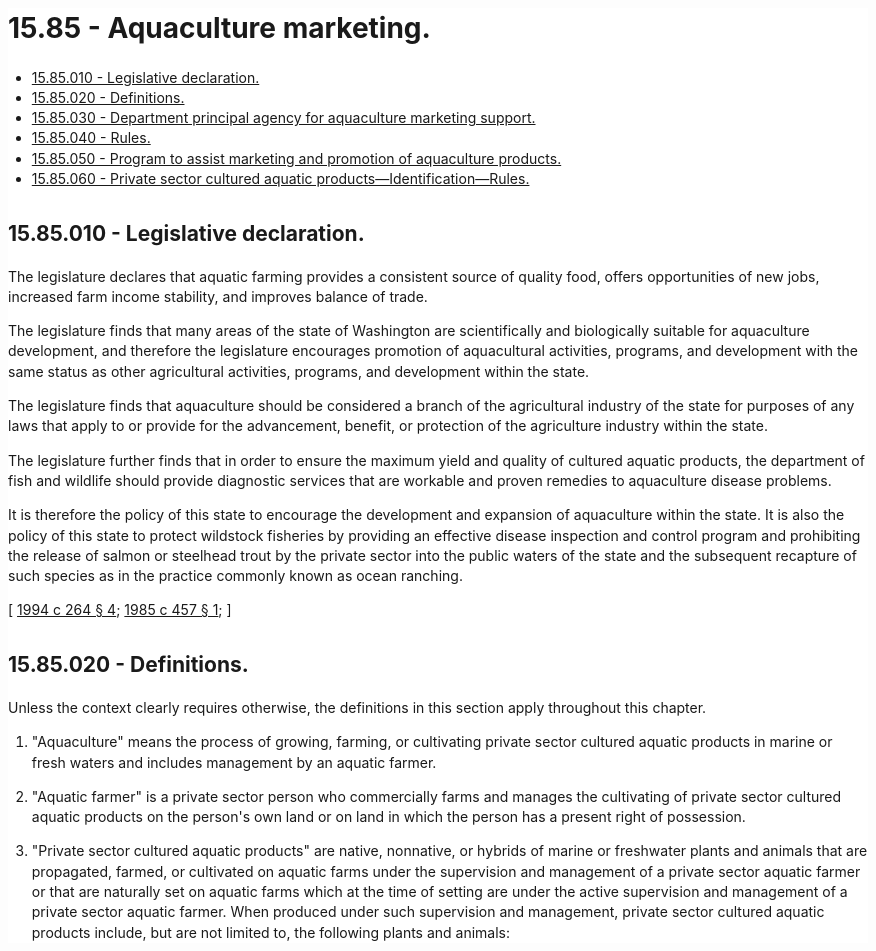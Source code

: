# 15.85 - Aquaculture marketing.
* [15.85.010 - Legislative declaration.](#1585010---legislative-declaration)
* [15.85.020 - Definitions.](#1585020---definitions)
* [15.85.030 - Department principal agency for aquaculture marketing support.](#1585030---department-principal-agency-for-aquaculture-marketing-support)
* [15.85.040 - Rules.](#1585040---rules)
* [15.85.050 - Program to assist marketing and promotion of aquaculture products.](#1585050---program-to-assist-marketing-and-promotion-of-aquaculture-products)
* [15.85.060 - Private sector cultured aquatic products—Identification—Rules.](#1585060---private-sector-cultured-aquatic-productsidentificationrules)
## 15.85.010 - Legislative declaration.
The legislature declares that aquatic farming provides a consistent source of quality food, offers opportunities of new jobs, increased farm income stability, and improves balance of trade.

The legislature finds that many areas of the state of Washington are scientifically and biologically suitable for aquaculture development, and therefore the legislature encourages promotion of aquacultural activities, programs, and development with the same status as other agricultural activities, programs, and development within the state.

The legislature finds that aquaculture should be considered a branch of the agricultural industry of the state for purposes of any laws that apply to or provide for the advancement, benefit, or protection of the agriculture industry within the state.

The legislature further finds that in order to ensure the maximum yield and quality of cultured aquatic products, the department of fish and wildlife should provide diagnostic services that are workable and proven remedies to aquaculture disease problems.

It is therefore the policy of this state to encourage the development and expansion of aquaculture within the state. It is also the policy of this state to protect wildstock fisheries by providing an effective disease inspection and control program and prohibiting the release of salmon or steelhead trout by the private sector into the public waters of the state and the subsequent recapture of such species as in the practice commonly known as ocean ranching.

\[ [1994 c 264 § 4](http://lawfilesext.leg.wa.gov/biennium/1993-94/Pdf/Bills/Session%20Laws/House/2590.SL.pdf?cite=1994%20c%20264%20§%204); [1985 c 457 § 1](http://leg.wa.gov/CodeReviser/documents/sessionlaw/1985c457.pdf?cite=1985%20c%20457%20§%201); \]

## 15.85.020 - Definitions.
Unless the context clearly requires otherwise, the definitions in this section apply throughout this chapter.

1. "Aquaculture" means the process of growing, farming, or cultivating private sector cultured aquatic products in marine or fresh waters and includes management by an aquatic farmer.

2. "Aquatic farmer" is a private sector person who commercially farms and manages the cultivating of private sector cultured aquatic products on the person's own land or on land in which the person has a present right of possession.

3. "Private sector cultured aquatic products" are native, nonnative, or hybrids of marine or freshwater plants and animals that are propagated, farmed, or cultivated on aquatic farms under the supervision and management of a private sector aquatic farmer or that are naturally set on aquatic farms which at the time of setting are under the active supervision and management of a private sector aquatic farmer. When produced under such supervision and management, private sector cultured aquatic products include, but are not limited to, the following plants and animals:
